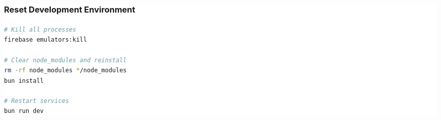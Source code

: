### Reset Development Environment

```bash
# Kill all processes
firebase emulators:kill

# Clear node_modules and reinstall
rm -rf node_modules */node_modules
bun install

# Restart services
bun run dev
```
